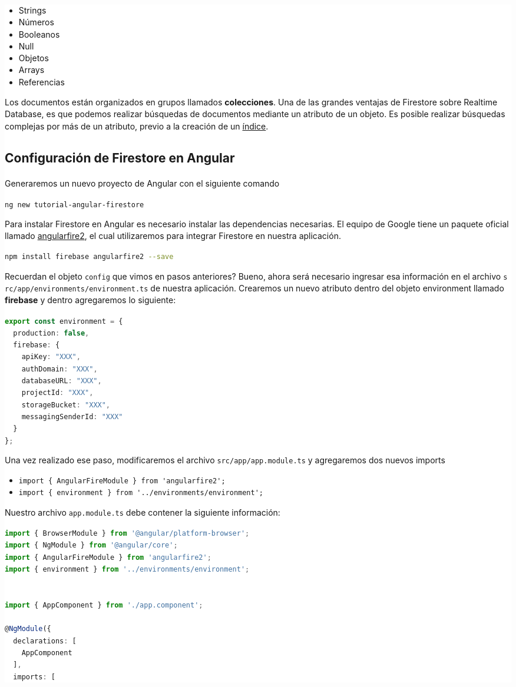 * Strings
* Números
* Booleanos
* Null
* Objetos
* Arrays
* Referencias

Los documentos están organizados en grupos llamados **colecciones**. Una de las grandes ventajas de Firestore sobre Realtime Database, es que podemos realizar búsquedas de documentos mediante un atributo de un objeto. Es posible realizar búsquedas complejas por más de un atributo, previo a la creación de un [índice](https://firebase.google.com/docs/firestore/query-data/indexing?hl=es-419).

## Configuración de Firestore en Angular
Generaremos un nuevo proyecto de Angular con el siguiente comando

```bash
ng new tutorial-angular-firestore
```

Para instalar Firestore en Angular es necesario instalar las dependencias necesarias. El equipo de Google tiene un paquete oficial llamado [angularfire2](https://github.com/angular/angularfire2), el cual utilizaremos para integrar Firestore en nuestra aplicación.  

```bash
npm install firebase angularfire2 --save
```

Recuerdan el objeto ```config``` que vimos en pasos anteriores? Bueno, ahora será necesario ingresar esa información en el archivo ```src/app/environments/environment.ts``` de nuestra aplicación. Crearemos un nuevo atributo dentro del objeto environment llamado **firebase** y dentro agregaremos lo siguiente:

```typescript
export const environment = {
  production: false,
  firebase: {
    apiKey: "XXX",
    authDomain: "XXX",
    databaseURL: "XXX",
    projectId: "XXX",
    storageBucket: "XXX",
    messagingSenderId: "XXX"  
  }
};
```
Una vez realizado ese paso, modificaremos el archivo ```src/app/app.module.ts``` y agregaremos dos nuevos imports 

* ```import { AngularFireModule } from 'angularfire2';```
* ```import { environment } from '../environments/environment';```

Nuestro archivo ```app.module.ts``` debe contener la siguiente información:

```typescript
import { BrowserModule } from '@angular/platform-browser';
import { NgModule } from '@angular/core';
import { AngularFireModule } from 'angularfire2';
import { environment } from '../environments/environment';


import { AppComponent } from './app.component';

@NgModule({
  declarations: [
    AppComponent
  ],
  imports: [
```